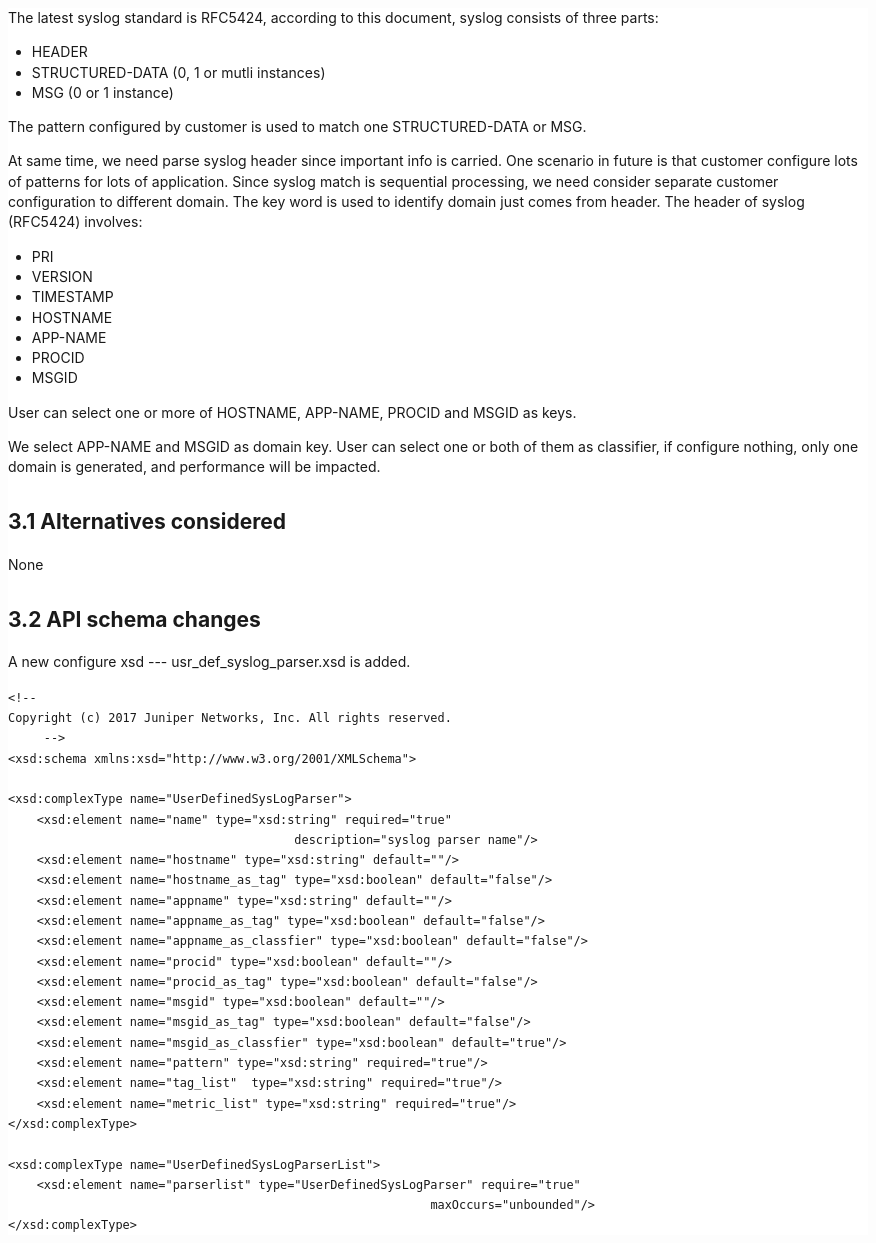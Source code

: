 The latest syslog standard is RFC5424, according to this document, syslog
consists of three parts:

  - HEADER
  - STRUCTURED-DATA (0, 1 or mutli instances)
  - MSG (0 or 1 instance)

The pattern configured by customer is used to match one STRUCTURED-DATA or
MSG.

At same time, we need parse syslog header since important info is carried.
One scenario in future is that customer configure lots of patterns for lots
of application. Since syslog match is sequential processing, we need consider
separate customer configuration to different domain. The key word is used
to identify domain just comes from header.
The header of syslog (RFC5424) involves:

  - PRI
  - VERSION
  - TIMESTAMP
  - HOSTNAME
  - APP-NAME
  - PROCID
  - MSGID

User can select one or more of HOSTNAME, APP-NAME, PROCID and MSGID as keys.

We select APP-NAME and MSGID as domain key. User can select one or both of
them as classifier, if configure nothing, only one domain is generated, and
performance will be impacted.

## 3.1 Alternatives considered
None
## 3.2 API schema changes

A new configure xsd --- usr_def_syslog_parser.xsd is added.

```
<!--
Copyright (c) 2017 Juniper Networks, Inc. All rights reserved.
     -->
<xsd:schema xmlns:xsd="http://www.w3.org/2001/XMLSchema">

<xsd:complexType name="UserDefinedSysLogParser">
    <xsd:element name="name" type="xsd:string" required="true"
                                        description="syslog parser name"/>
    <xsd:element name="hostname" type="xsd:string" default=""/>
    <xsd:element name="hostname_as_tag" type="xsd:boolean" default="false"/>
    <xsd:element name="appname" type="xsd:string" default=""/>
    <xsd:element name="appname_as_tag" type="xsd:boolean" default="false"/>
    <xsd:element name="appname_as_classfier" type="xsd:boolean" default="false"/>
    <xsd:element name="procid" type="xsd:boolean" default=""/>
    <xsd:element name="procid_as_tag" type="xsd:boolean" default="false"/>
    <xsd:element name="msgid" type="xsd:boolean" default=""/>
    <xsd:element name="msgid_as_tag" type="xsd:boolean" default="false"/>
    <xsd:element name="msgid_as_classfier" type="xsd:boolean" default="true"/>
    <xsd:element name="pattern" type="xsd:string" required="true"/>
    <xsd:element name="tag_list"  type="xsd:string" required="true"/>
    <xsd:element name="metric_list" type="xsd:string" required="true"/>
</xsd:complexType>

<xsd:complexType name="UserDefinedSysLogParserList">
    <xsd:element name="parserlist" type="UserDefinedSysLogParser" require="true"
                                                           maxOccurs="unbounded"/>
</xsd:complexType>

```